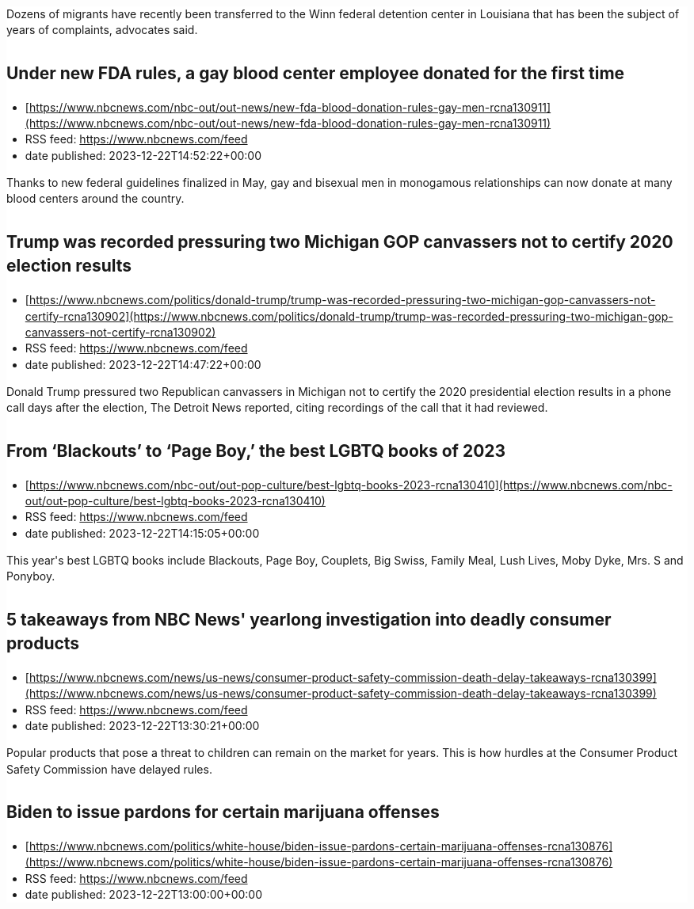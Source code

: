 Dozens of migrants have recently been transferred to the Winn federal detention center in Louisiana that has been the subject of years of complaints, advocates said.

## Under new FDA rules, a gay blood center employee donated for the first time
 - [https://www.nbcnews.com/nbc-out/out-news/new-fda-blood-donation-rules-gay-men-rcna130911](https://www.nbcnews.com/nbc-out/out-news/new-fda-blood-donation-rules-gay-men-rcna130911)
 - RSS feed: https://www.nbcnews.com/feed
 - date published: 2023-12-22T14:52:22+00:00

Thanks to new federal guidelines finalized in May, gay and bisexual men in monogamous relationships can now donate at many blood centers around the country.

## Trump was recorded pressuring two Michigan GOP canvassers not to certify 2020 election results
 - [https://www.nbcnews.com/politics/donald-trump/trump-was-recorded-pressuring-two-michigan-gop-canvassers-not-certify-rcna130902](https://www.nbcnews.com/politics/donald-trump/trump-was-recorded-pressuring-two-michigan-gop-canvassers-not-certify-rcna130902)
 - RSS feed: https://www.nbcnews.com/feed
 - date published: 2023-12-22T14:47:22+00:00

Donald Trump pressured two Republican canvassers in Michigan not to certify the 2020 presidential election results in a phone call days after the election, The Detroit News reported, citing recordings of the call that it had reviewed.

## From ‘Blackouts’ to ‘Page Boy,’ the best LGBTQ books of 2023
 - [https://www.nbcnews.com/nbc-out/out-pop-culture/best-lgbtq-books-2023-rcna130410](https://www.nbcnews.com/nbc-out/out-pop-culture/best-lgbtq-books-2023-rcna130410)
 - RSS feed: https://www.nbcnews.com/feed
 - date published: 2023-12-22T14:15:05+00:00

This year's best LGBTQ books include Blackouts, Page Boy, Couplets, Big Swiss, Family Meal, Lush Lives, Moby Dyke, Mrs. S and Ponyboy.

## 5 takeaways from NBC News' yearlong investigation into deadly consumer products
 - [https://www.nbcnews.com/news/us-news/consumer-product-safety-commission-death-delay-takeaways-rcna130399](https://www.nbcnews.com/news/us-news/consumer-product-safety-commission-death-delay-takeaways-rcna130399)
 - RSS feed: https://www.nbcnews.com/feed
 - date published: 2023-12-22T13:30:21+00:00

Popular products that pose a threat to children can remain on the market for years. This is how hurdles at the Consumer Product Safety Commission have delayed rules.

## Biden to issue pardons for certain marijuana offenses
 - [https://www.nbcnews.com/politics/white-house/biden-issue-pardons-certain-marijuana-offenses-rcna130876](https://www.nbcnews.com/politics/white-house/biden-issue-pardons-certain-marijuana-offenses-rcna130876)
 - RSS feed: https://www.nbcnews.com/feed
 - date published: 2023-12-22T13:00:00+00:00
